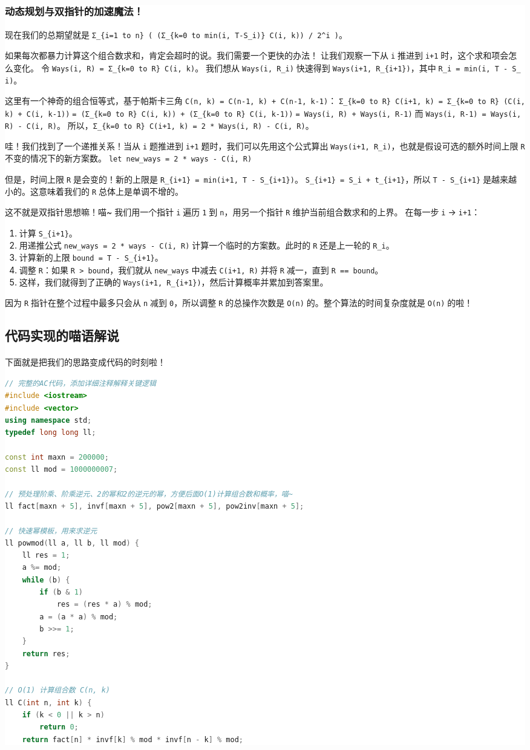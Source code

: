 ### 动态规划与双指针的加速魔法！
现在我们的总期望就是 `Σ_{i=1 to n} ( (Σ_{k=0 to min(i, T-S_i)} C(i, k)) / 2^i )`。

如果每次都暴力计算这个组合数求和，肯定会超时的说。我们需要一个更快的办法！
让我们观察一下从 `i` 推进到 `i+1` 时，这个求和项会怎么变化。
令 `Ways(i, R) = Σ_{k=0 to R} C(i, k)`。
我们想从 `Ways(i, R_i)` 快速得到 `Ways(i+1, R_{i+1})`，其中 `R_i = min(i, T - S_i)`。

这里有一个神奇的组合恒等式，基于帕斯卡三角 `C(n, k) = C(n-1, k) + C(n-1, k-1)`：
`Σ_{k=0 to R} C(i+1, k) = Σ_{k=0 to R} (C(i, k) + C(i, k-1))`
`= (Σ_{k=0 to R} C(i, k)) + (Σ_{k=0 to R} C(i, k-1))`
`= Ways(i, R) + Ways(i, R-1)`
而 `Ways(i, R-1) = Ways(i, R) - C(i, R)`。
所以，`Σ_{k=0 to R} C(i+1, k) = 2 * Ways(i, R) - C(i, R)`。

哇！我们找到了一个递推关系！当从 `i` 题推进到 `i+1` 题时，我们可以先用这个公式算出 `Ways(i+1, R_i)`，也就是假设可选的额外时间上限 `R` 不变的情况下的新方案数。
`let new_ways = 2 * ways - C(i, R)`

但是，时间上限 `R` 是会变的！新的上限是 `R_{i+1} = min(i+1, T - S_{i+1})`。
`S_{i+1} = S_i + t_{i+1}`，所以 `T - S_{i+1}` 是越来越小的。这意味着我们的 `R` 总体上是单调不增的。

这不就是双指针思想嘛！喵~
我们用一个指针 `i` 遍历 `1` 到 `n`，用另一个指针 `R` 维护当前组合数求和的上界。
在每一步 `i` -> `i+1`：
1.  计算 `S_{i+1}`。
2.  用递推公式 `new_ways = 2 * ways - C(i, R)` 计算一个临时的方案数。此时的 `R` 还是上一轮的 `R_i`。
3.  计算新的上限 `bound = T - S_{i+1}`。
4.  调整 `R`：如果 `R > bound`，我们就从 `new_ways` 中减去 `C(i+1, R)` 并将 `R` 减一，直到 `R == bound`。
5.  这样，我们就得到了正确的 `Ways(i+1, R_{i+1})`，然后计算概率并累加到答案里。

因为 `R` 指针在整个过程中最多只会从 `n` 减到 `0`，所以调整 `R` 的总操作次数是 `O(n)` 的。整个算法的时间复杂度就是 `O(n)` 的啦！

## 代码实现的喵语解说
下面就是把我们的思路变成代码的时刻啦！

```cpp
// 完整的AC代码，添加详细注释解释关键逻辑
#include <iostream>
#include <vector>
using namespace std;
typedef long long ll;

const int maxn = 200000;
const ll mod = 1000000007;

// 预处理阶乘、阶乘逆元、2的幂和2的逆元的幂，方便后面O(1)计算组合数和概率，喵~
ll fact[maxn + 5], invf[maxn + 5], pow2[maxn + 5], pow2inv[maxn + 5];

// 快速幂模板，用来求逆元
ll powmod(ll a, ll b, ll mod) {
    ll res = 1;
    a %= mod;
    while (b) {
        if (b & 1) 
            res = (res * a) % mod;
        a = (a * a) % mod;
        b >>= 1;
    }
    return res;
}

// O(1) 计算组合数 C(n, k)
ll C(int n, int k) {
    if (k < 0 || k > n) 
        return 0;
    return fact[n] * invf[k] % mod * invf[n - k] % mod;
```